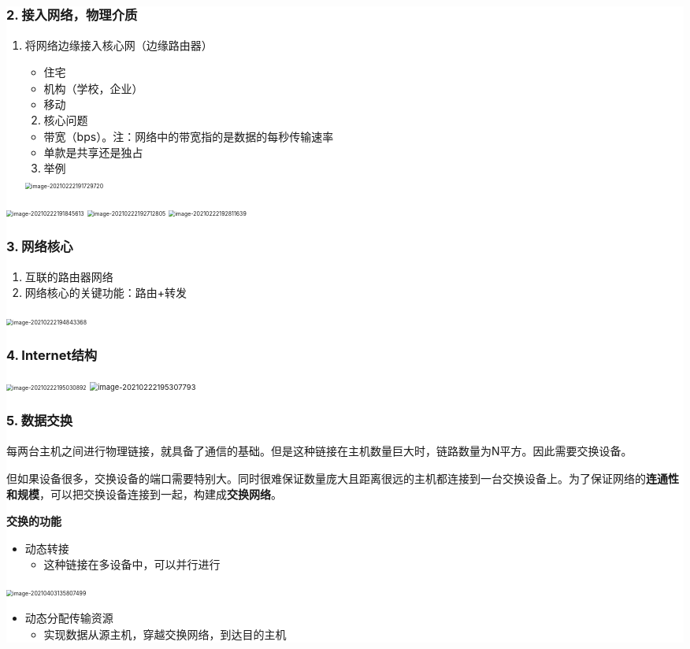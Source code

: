 ### 2. 接入网络，物理介质

 1. 将网络边缘接入核心网（边缘路由器）

    - 住宅
    - 机构（学校，企业）
    - 移动

    2. 核心问题

    - 带宽（bps）。注：网络中的带宽指的是数据的每秒传输速率
    - 单款是共享还是独占

    3. 举例

    <img src="D:\Desktop\Markdown\mocc计算机网络\DSL.png" alt="image-20210222191729720" style="zoom:50%;" />

<img src="D:\Desktop\Markdown\mocc计算机网络\电缆网络.png" alt="image-20210222191845613" style="zoom:50%;" />

<img src="D:\Desktop\Markdown\mocc计算机网络\机构接入.png" alt="image-20210222192712805" style="zoom:50%;" />

<img src="D:\Desktop\Markdown\mocc计算机网络\无线接入.png" alt="image-20210222192811639" style="zoom:50%;" />



### 3. 网络核心

1. 互联的路由器网络
2. 网络核心的关键功能：路由+转发

<img src="D:\Desktop\Markdown\mocc计算机网络\路由.png" alt="image-20210222194843368" style="zoom:50%;" />

### 4. Internet结构

<img src="D:\Desktop\Markdown\mocc计算机网络\Internet结构.png" alt="image-20210222195030892" style="zoom:50%;" />

<img src="D:\Desktop\Markdown\mocc计算机网络\Internet结构2.png" alt="image-20210222195307793" style="zoom: 67%;" />



### 5. 数据交换

​	每两台主机之间进行物理链接，就具备了通信的基础。但是这种链接在主机数量巨大时，链路数量为N平方。因此需要交换设备。

​	但如果设备很多，交换设备的端口需要特别大。同时很难保证数量庞大且距离很远的主机都连接到一台交换设备上。为了保证网络的**连通性和规模**，可以把交换设备连接到一起，构建成**交换网络**。



**交换的功能**

- 动态转接
  - 这种链接在多设备中，可以并行进行

<img src="D:\Desktop\Markdown\mocc计算机网络\动态转接.png" alt="image-20210403135807499" style="zoom:50%;" />

- 动态分配传输资源
  - 实现数据从源主机，穿越交换网络，到达目的主机
